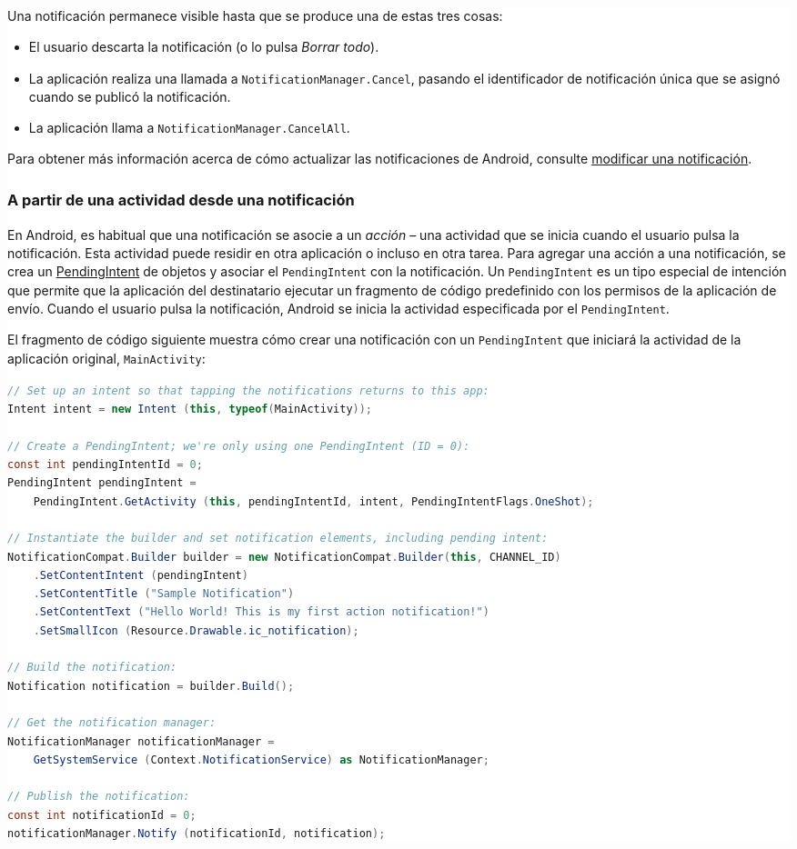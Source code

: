 Una notificación permanece visible hasta que se produce una de estas tres cosas:

-   El usuario descarta la notificación (o lo pulsa *Borrar todo*).

-   La aplicación realiza una llamada a `NotificationManager.Cancel`, pasando el identificador de notificación única que se asignó cuando se publicó la notificación.

-   La aplicación llama a `NotificationManager.CancelAll`.

Para obtener más información acerca de cómo actualizar las notificaciones de Android, consulte [modificar una notificación](https://developer.android.com/training/notify-user/managing.html#Updating).


### <a name="starting-an-activity-from-a-notification"></a>A partir de una actividad desde una notificación

En Android, es habitual que una notificación se asocie a un *acción* &ndash; una actividad que se inicia cuando el usuario pulsa la notificación. Esta actividad puede residir en otra aplicación o incluso en otra tarea. Para agregar una acción a una notificación, se crea un [PendingIntent](https://developer.xamarin.com/api/type/Android.App.PendingIntent/) de objetos y asociar el `PendingIntent` con la notificación. Un `PendingIntent` es un tipo especial de intención que permite que la aplicación del destinatario ejecutar un fragmento de código predefinido con los permisos de la aplicación de envío. Cuando el usuario pulsa la notificación, Android se inicia la actividad especificada por el `PendingIntent`.

El fragmento de código siguiente muestra cómo crear una notificación con un `PendingIntent` que iniciará la actividad de la aplicación original, `MainActivity`:

```csharp
// Set up an intent so that tapping the notifications returns to this app:
Intent intent = new Intent (this, typeof(MainActivity));

// Create a PendingIntent; we're only using one PendingIntent (ID = 0):
const int pendingIntentId = 0;
PendingIntent pendingIntent =
    PendingIntent.GetActivity (this, pendingIntentId, intent, PendingIntentFlags.OneShot);

// Instantiate the builder and set notification elements, including pending intent:
NotificationCompat.Builder builder = new NotificationCompat.Builder(this, CHANNEL_ID)
    .SetContentIntent (pendingIntent)
    .SetContentTitle ("Sample Notification")
    .SetContentText ("Hello World! This is my first action notification!")
    .SetSmallIcon (Resource.Drawable.ic_notification);

// Build the notification:
Notification notification = builder.Build();

// Get the notification manager:
NotificationManager notificationManager =
    GetSystemService (Context.NotificationService) as NotificationManager;

// Publish the notification:
const int notificationId = 0;
notificationManager.Notify (notificationId, notification);
```
